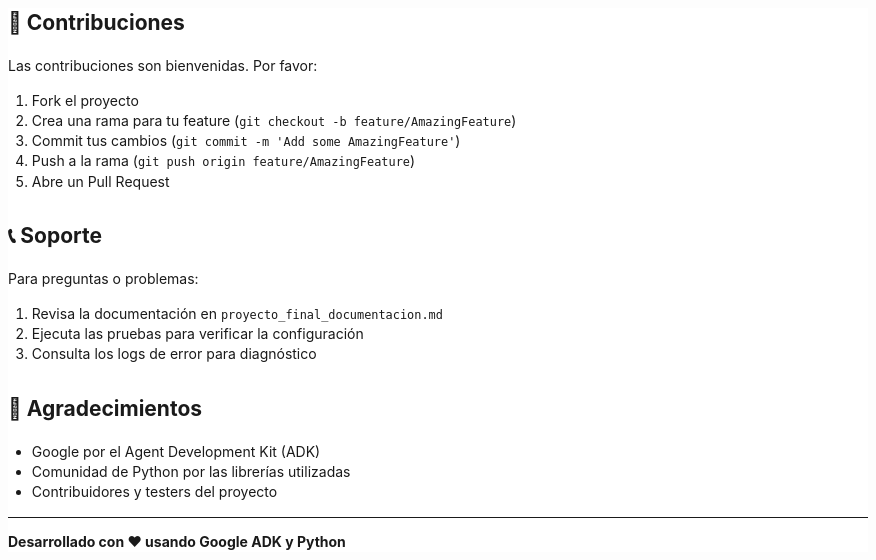 ## 🤝 Contribuciones

Las contribuciones son bienvenidas. Por favor:

1. Fork el proyecto
2. Crea una rama para tu feature (`git checkout -b feature/AmazingFeature`)
3. Commit tus cambios (`git commit -m 'Add some AmazingFeature'`)
4. Push a la rama (`git push origin feature/AmazingFeature`)
5. Abre un Pull Request

## 📞 Soporte

Para preguntas o problemas:

1. Revisa la documentación en `proyecto_final_documentacion.md`
2. Ejecuta las pruebas para verificar la configuración
3. Consulta los logs de error para diagnóstico

## 🙏 Agradecimientos

- Google por el Agent Development Kit (ADK)
- Comunidad de Python por las librerías utilizadas
- Contribuidores y testers del proyecto

---

**Desarrollado con ❤️ usando Google ADK y Python**

